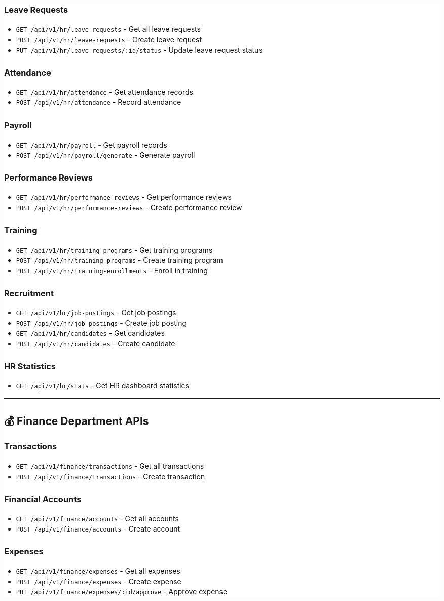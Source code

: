 ### Leave Requests
- `GET /api/v1/hr/leave-requests` - Get all leave requests
- `POST /api/v1/hr/leave-requests` - Create leave request
- `PUT /api/v1/hr/leave-requests/:id/status` - Update leave request status

### Attendance
- `GET /api/v1/hr/attendance` - Get attendance records
- `POST /api/v1/hr/attendance` - Record attendance

### Payroll
- `GET /api/v1/hr/payroll` - Get payroll records
- `POST /api/v1/hr/payroll/generate` - Generate payroll

### Performance Reviews
- `GET /api/v1/hr/performance-reviews` - Get performance reviews
- `POST /api/v1/hr/performance-reviews` - Create performance review

### Training
- `GET /api/v1/hr/training-programs` - Get training programs
- `POST /api/v1/hr/training-programs` - Create training program
- `POST /api/v1/hr/training-enrollments` - Enroll in training

### Recruitment
- `GET /api/v1/hr/job-postings` - Get job postings
- `POST /api/v1/hr/job-postings` - Create job posting
- `GET /api/v1/hr/candidates` - Get candidates
- `POST /api/v1/hr/candidates` - Create candidate

### HR Statistics
- `GET /api/v1/hr/stats` - Get HR dashboard statistics

---

## 💰 Finance Department APIs

### Transactions
- `GET /api/v1/finance/transactions` - Get all transactions
- `POST /api/v1/finance/transactions` - Create transaction

### Financial Accounts
- `GET /api/v1/finance/accounts` - Get all accounts
- `POST /api/v1/finance/accounts` - Create account

### Expenses
- `GET /api/v1/finance/expenses` - Get all expenses
- `POST /api/v1/finance/expenses` - Create expense
- `PUT /api/v1/finance/expenses/:id/approve` - Approve expense
